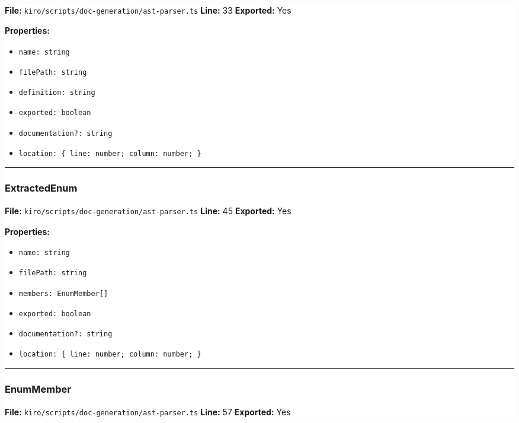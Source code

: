 **File:** `kiro/scripts/doc-generation/ast-parser.ts`
**Line:** 33
**Exported:** Yes



**Properties:**

- `name: string`

- `filePath: string`

- `definition: string`

- `exported: boolean`

- `documentation?: string`

- `location: {
    line: number;
    column: number;
  }`




---

### ExtractedEnum

**File:** `kiro/scripts/doc-generation/ast-parser.ts`
**Line:** 45
**Exported:** Yes



**Properties:**

- `name: string`

- `filePath: string`

- `members: EnumMember[]`

- `exported: boolean`

- `documentation?: string`

- `location: {
    line: number;
    column: number;
  }`




---

### EnumMember

**File:** `kiro/scripts/doc-generation/ast-parser.ts`
**Line:** 57
**Exported:** Yes

